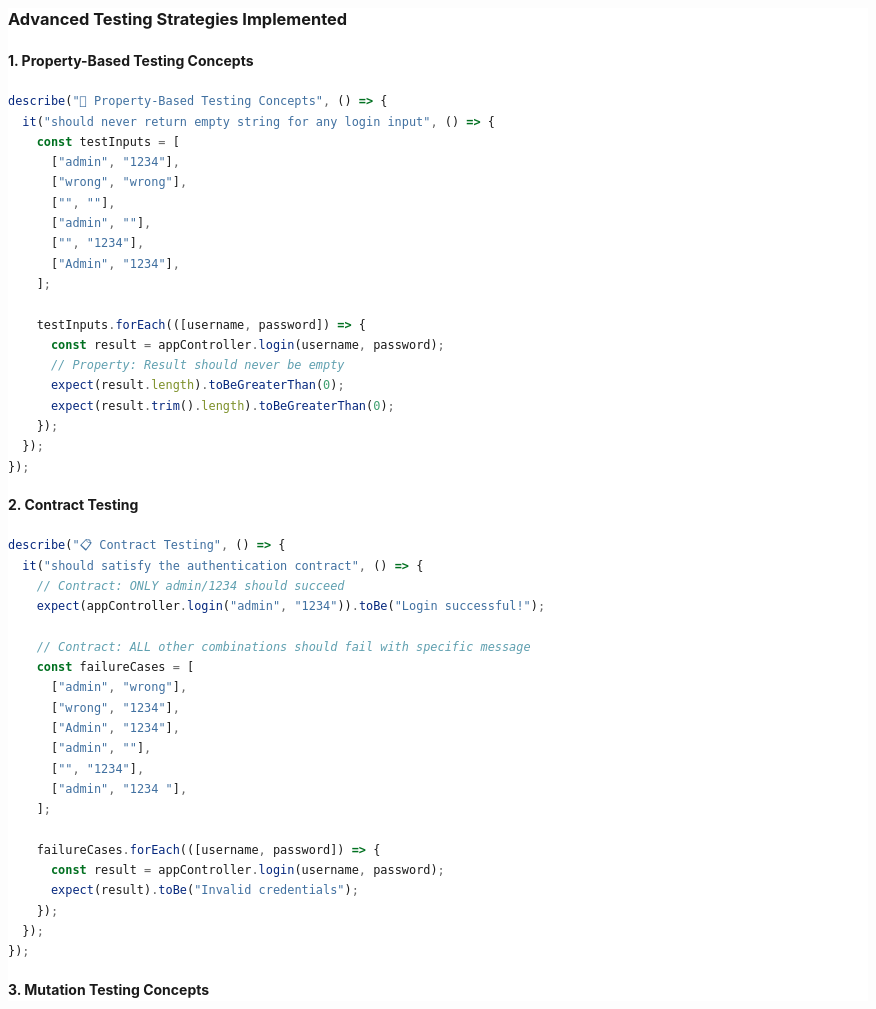 ### Advanced Testing Strategies Implemented

#### 1. **Property-Based Testing Concepts**

```typescript
describe("🧬 Property-Based Testing Concepts", () => {
  it("should never return empty string for any login input", () => {
    const testInputs = [
      ["admin", "1234"],
      ["wrong", "wrong"],
      ["", ""],
      ["admin", ""],
      ["", "1234"],
      ["Admin", "1234"],
    ];

    testInputs.forEach(([username, password]) => {
      const result = appController.login(username, password);
      // Property: Result should never be empty
      expect(result.length).toBeGreaterThan(0);
      expect(result.trim().length).toBeGreaterThan(0);
    });
  });
});
```

#### 2. **Contract Testing**

```typescript
describe("📋 Contract Testing", () => {
  it("should satisfy the authentication contract", () => {
    // Contract: ONLY admin/1234 should succeed
    expect(appController.login("admin", "1234")).toBe("Login successful!");

    // Contract: ALL other combinations should fail with specific message
    const failureCases = [
      ["admin", "wrong"],
      ["wrong", "1234"],
      ["Admin", "1234"],
      ["admin", ""],
      ["", "1234"],
      ["admin", "1234 "],
    ];

    failureCases.forEach(([username, password]) => {
      const result = appController.login(username, password);
      expect(result).toBe("Invalid credentials");
    });
  });
});
```

#### 3. **Mutation Testing Concepts**
